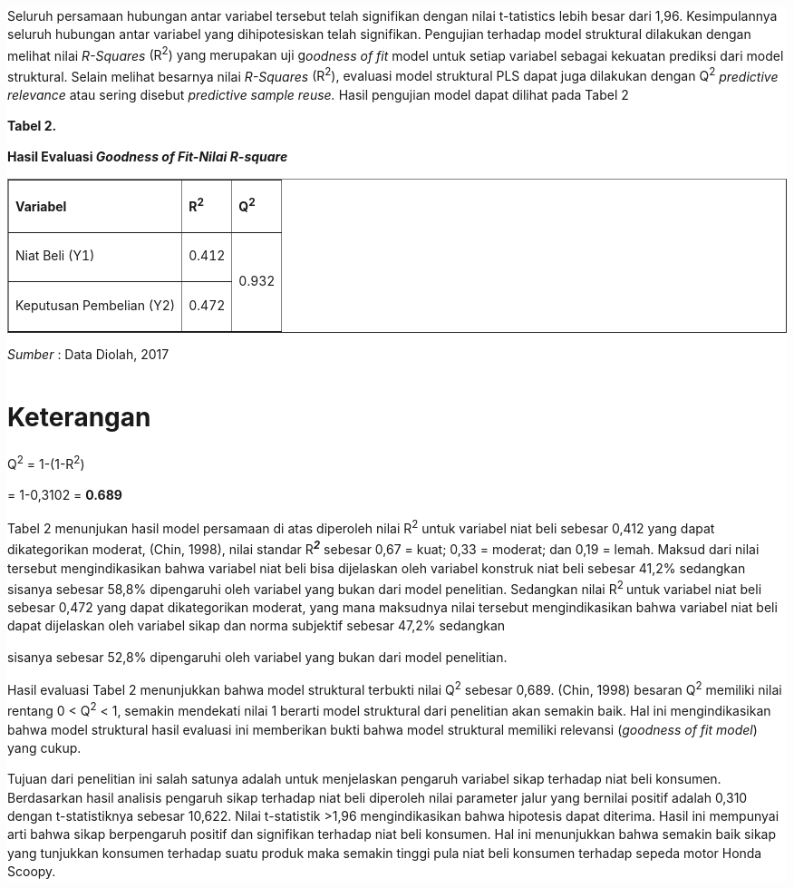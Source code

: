 <p><span class="font4">Seluruh persamaan hubungan antar variabel tersebut telah signifikan dengan nilai t-tatistics lebih besar dari 1,96. Kesimpulannya seluruh hubungan antar variabel yang dihipotesiskan telah signifikan. Pengujian terhadap model struktural dilakukan dengan melihat nilai </span><span class="font4" style="font-style:italic;">R-Squares</span><span class="font4"> (R<sup>2</sup>) yang merupakan uji g</span><span class="font4" style="font-style:italic;">oodness of fit </span><span class="font4">model untuk setiap variabel sebagai kekuatan prediksi dari model struktural. Selain melihat besarnya nilai </span><span class="font4" style="font-style:italic;">R-Squares</span><span class="font4"> (R<sup>2</sup>), evaluasi model struktural PLS dapat juga dilakukan dengan Q<sup>2</sup> </span><span class="font4" style="font-style:italic;">predictive relevance</span><span class="font4"> atau sering disebut </span><span class="font4" style="font-style:italic;">predictive sample reuse.</span><span class="font4"> Hasil pengujian model dapat dilihat pada Tabel 2</span></p>
<p><span class="font4" style="font-weight:bold;">Tabel 2.</span></p>
<p><span class="font4" style="font-weight:bold;">Hasil Evaluasi </span><span class="font4" style="font-weight:bold;font-style:italic;">Goodness of Fit-Nilai R-square</span></p>
<table border="1">
<tr><td style="vertical-align:bottom;">
<p><span class="font2" style="font-weight:bold;">Variabel</span></p></td><td style="vertical-align:bottom;">
<p><span class="font2" style="font-weight:bold;">R<sup>2</sup></span></p></td><td style="vertical-align:bottom;">
<p><span class="font2" style="font-weight:bold;">Q<sup>2</sup></span></p></td></tr>
<tr><td style="vertical-align:bottom;">
<p><span class="font2">Niat Beli (Y</span><span class="font0">1</span><span class="font2">)</span></p></td><td style="vertical-align:bottom;">
<p><span class="font2">0.412</span></p></td><td rowspan="2" style="vertical-align:middle;">
<p><span class="font2">0.932</span></p></td></tr>
<tr><td style="vertical-align:bottom;">
<p><span class="font2">Keputusan Pembelian (Y</span><span class="font0">2</span><span class="font2">)</span></p></td><td style="vertical-align:bottom;">
<p><span class="font2">0.472</span></p></td></tr>
</table>
<p><span class="font2" style="font-style:italic;">Sumber</span><span class="font2"> : Data Diolah, 2017</span></p>
<h1><a name="bookmark8"></a><span class="font4" style="font-weight:bold;"><a name="bookmark9"></a>Keterangan</span></h1>
<p><span class="font4">Q<sup>2</sup> = 1-(1-R<sup>2</sup>)</span></p>
<p><span class="font4">= 1-0,3102 = </span><span class="font4" style="font-weight:bold;">0.689</span></p>
<p><span class="font4">Tabel 2 menunjukan hasil model persamaan di atas diperoleh nilai R<sup>2</sup> untuk variabel niat beli sebesar 0,412 yang dapat dikategorikan moderat, (Chin, 1998), nilai standar R</span><span class="font4" style="font-weight:bold;font-style:italic;"><sup>2</sup></span><span class="font4"> sebesar 0,67 = kuat; 0,33 = moderat; dan 0,19 = lemah. Maksud dari nilai tersebut mengindikasikan bahwa variabel niat beli bisa dijelaskan oleh variabel konstruk niat beli sebesar 41,2% sedangkan sisanya sebesar 58,8% dipengaruhi oleh variabel yang bukan dari model penelitian. Sedangkan nilai R<sup>2 </sup>untuk variabel niat beli sebesar 0,472 yang dapat dikategorikan moderat, yang mana maksudnya nilai tersebut mengindikasikan bahwa variabel niat beli dapat dijelaskan oleh variabel sikap dan norma subjektif sebesar 47,2% sedangkan</span></p>
<p><span class="font4">sisanya sebesar 52,8% dipengaruhi oleh variabel yang bukan dari model penelitian.</span></p>
<p><span class="font4">Hasil evaluasi Tabel 2 menunjukkan bahwa model struktural terbukti nilai Q<sup>2</sup> sebesar 0,689. (Chin, 1998) besaran Q<sup>2</sup> memiliki nilai rentang 0 &lt;&nbsp;Q<sup>2</sup> &lt;&nbsp;1, semakin mendekati nilai 1 berarti model struktural dari penelitian akan semakin baik. Hal ini mengindikasikan bahwa model struktural hasil evaluasi ini memberikan bukti bahwa model struktural memiliki relevansi (</span><span class="font4" style="font-style:italic;">goodness of fit model</span><span class="font4">) yang cukup.</span></p>
<p><span class="font4">Tujuan dari penelitian ini salah satunya adalah untuk menjelaskan pengaruh variabel sikap terhadap niat beli konsumen. Berdasarkan hasil analisis pengaruh sikap terhadap niat beli diperoleh nilai parameter jalur yang bernilai positif adalah 0,310 dengan t-statistiknya sebesar 10,622. Nilai t-statistik &gt;1,96 mengindikasikan bahwa hipotesis dapat diterima. Hasil ini mempunyai arti bahwa sikap berpengaruh positif dan signifikan terhadap niat beli konsumen. Hal ini menunjukkan bahwa semakin baik sikap yang tunjukkan konsumen terhadap suatu produk maka semakin tinggi pula niat beli konsumen terhadap sepeda motor Honda Scoopy.</span></p>
